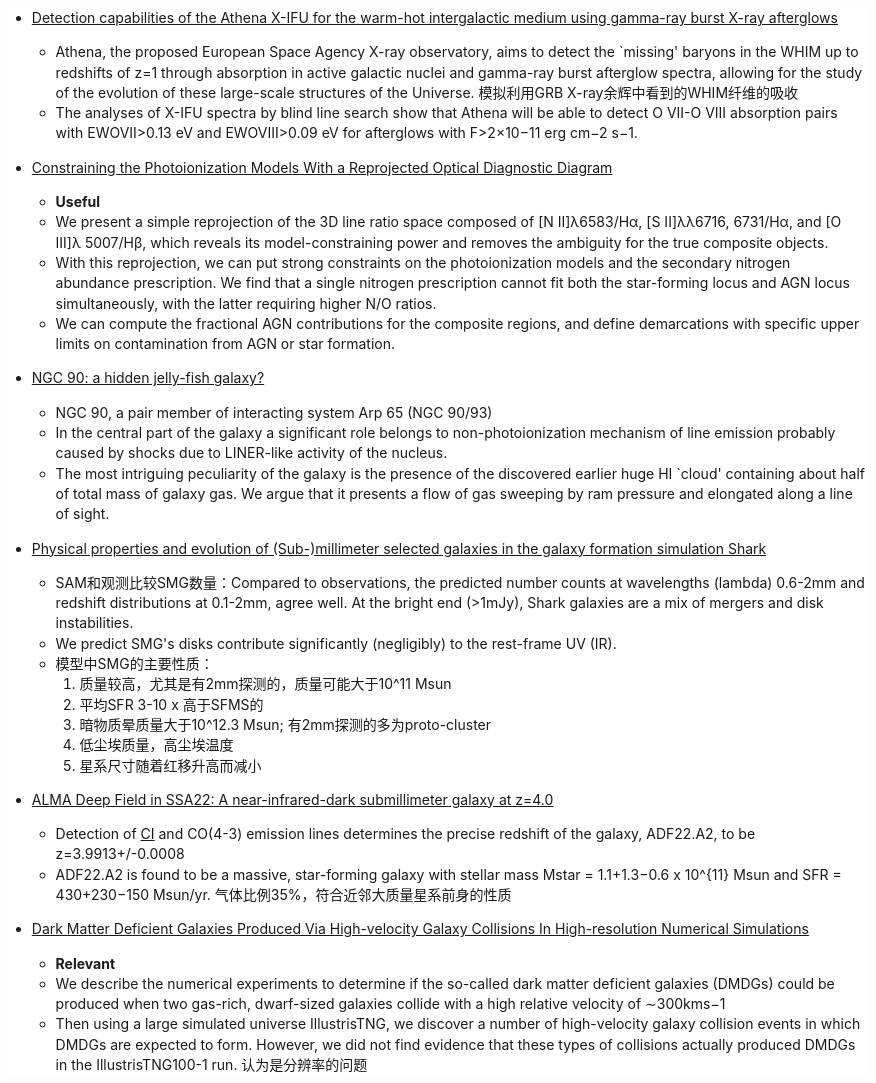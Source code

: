 - [Detection capabilities of the Athena X-IFU for the warm-hot intergalactic medium using gamma-ray burst X-ray afterglows](https://arxiv.org/abs/2007.10158)
    - Athena, the proposed European Space Agency X-ray observatory, aims to detect the `missing' baryons in the WHIM up to redshifts of z=1 through absorption in active galactic nuclei and gamma-ray burst afterglow spectra, allowing for the study of the evolution of these large-scale structures of the Universe. 模拟利用GRB X-ray余辉中看到的WHIM纤维的吸收
    - The analyses of X-IFU spectra by blind line search show that Athena will be able to detect O VII-O VIII absorption pairs with EWOVII>0.13 eV and EWOVIII>0.09 eV for afterglows with F>2×10−11 erg cm−2 s−1.

- [Constraining the Photoionization Models With a Reprojected Optical Diagnostic Diagram](https://arxiv.org/abs/2007.09159)
    - **Useful**
    - We present a simple reprojection of the 3D line ratio space composed of [N II]λ6583/Hα, [S II]λλ6716, 6731/Hα, and [O III]λ 5007/Hβ, which reveals its model-constraining power and removes the ambiguity for the true composite objects.
    - With this reprojection, we can put strong constraints on the photoionization models and the secondary nitrogen abundance prescription. We find that a single nitrogen prescription cannot fit both the star-forming locus and AGN locus simultaneously, with the latter requiring higher N/O ratios.
    - We can compute the fractional AGN contributions for the composite regions, and define demarcations with specific upper limits on contamination from AGN or star formation.

- [NGC 90: a hidden jelly-fish galaxy?](https://arxiv.org/abs/2007.09432)
    - NGC 90, a pair member of interacting system Arp 65 (NGC 90/93)
    - In the central part of the galaxy a significant role belongs to non-photoionization mechanism of line emission probably caused by shocks due to LINER-like activity of the nucleus.
    - The most intriguing peculiarity of the galaxy is the presence of the discovered earlier huge HI `cloud' containing about half of total mass of galaxy gas. We argue that it presents a flow of gas sweeping by ram pressure and elongated along a line of sight.

- [Physical properties and evolution of (Sub-)millimeter selected galaxies in the galaxy formation simulation Shark](https://arxiv.org/abs/2007.09853)
    - SAM和观测比较SMG数量：Compared to observations, the predicted number counts at wavelengths (lambda) 0.6-2mm and redshift distributions at 0.1-2mm, agree well. At the bright end (>1mJy), Shark galaxies are a mix of mergers and disk instabilities.
    - We predict SMG's disks contribute significantly (negligibly) to the rest-frame UV (IR).
    - 模型中SMG的主要性质：
        1. 质量较高，尤其是有2mm探测的，质量可能大于10^11 Msun
        2. 平均SFR 3-10 x 高于SFMS的
        3. 暗物质晕质量大于10^12.3 Msun; 有2mm探测的多为proto-cluster
        4. 低尘埃质量，高尘埃温度
        5. 星系尺寸随着红移升高而减小

- [ALMA Deep Field in SSA22: A near-infrared-dark submillimeter galaxy at z=4.0](https://arxiv.org/abs/2007.09887)
    - Detection of [CI](1-0) and CO(4-3) emission lines determines the precise redshift of the galaxy, ADF22.A2, to be z=3.9913+/-0.0008
    - ADF22.A2 is found to be a massive, star-forming galaxy with stellar mass Mstar = 1.1+1.3−0.6 x 10^{11} Msun and SFR = 430+230−150 Msun/yr. 气体比例35%，符合近邻大质量星系前身的性质

- [Dark Matter Deficient Galaxies Produced Via High-velocity Galaxy Collisions In High-resolution Numerical Simulations](https://arxiv.org/abs/2007.09889)
    - **Relevant**
    - We describe the numerical experiments to determine if the so-called dark matter deficient galaxies (DMDGs) could be produced when two gas-rich, dwarf-sized galaxies collide with a high relative velocity of ∼300kms−1
    - Then using a large simulated universe IllustrisTNG, we discover a number of high-velocity galaxy collision events in which DMDGs are expected to form. However, we did not find evidence that these types of collisions actually produced DMDGs in the IllustrisTNG100-1 run. 认为是分辨率的问题

